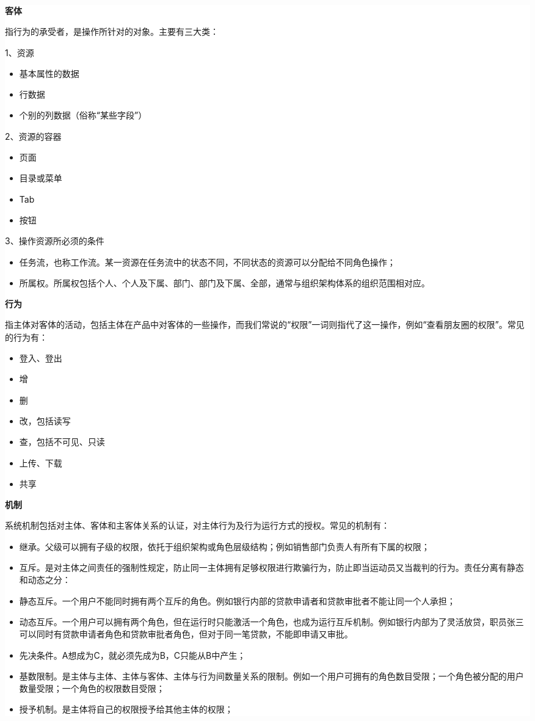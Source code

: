 **客体**

指行为的承受者，是操作所针对的对象。主要有三大类：

1、资源

* 基本属性的数据

* 行数据

* 个别的列数据（俗称“某些字段”）

2、资源的容器

* 页面

* 目录或菜单

* Tab

* 按钮

3、操作资源所必须的条件

* 任务流，也称工作流。某一资源在任务流中的状态不同，不同状态的资源可以分配给不同角色操作；

* 所属权。所属权包括个人、个人及下属、部门、部门及下属、全部，通常与组织架构体系的组织范围相对应。

**行为**

指主体对客体的活动，包括主体在产品中对客体的一些操作，而我们常说的“权限”一词则指代了这一操作，例如“查看朋友圈的权限”。常见的行为有：

* 登入、登出

* 增

* 删

* 改，包括读写

* 查，包括不可见、只读

* 上传、下载

* 共享

**机制**

系统机制包括对主体、客体和主客体关系的认证，对主体行为及行为运行方式的授权。常见的机制有：

* 继承。父级可以拥有子级的权限，依托于组织架构或角色层级结构；例如销售部门负责人有所有下属的权限；

* 互斥。是对主体之间责任的强制性规定，防止同一主体拥有足够权限进行欺骗行为，防止即当运动员又当裁判的行为。责任分离有静态和动态之分：

* 静态互斥。一个用户不能同时拥有两个互斥的角色。例如银行内部的贷款申请者和贷款审批者不能让同一个人承担；

* 动态互斥。一个用户可以拥有两个角色，但在运行时只能激活一个角色，也成为运行互斥机制。例如银行内部为了灵活放贷，职员张三可以同时有贷款申请者角色和贷款审批者角色，但对于同一笔贷款，不能即申请又审批。

* 先决条件。A想成为C，就必须先成为B，C只能从B中产生；

* 基数限制。是主体与主体、主体与客体、主体与行为间数量关系的限制。例如一个用户可拥有的角色数目受限；一个角色被分配的用户数量受限；一个角色的权限数目受限；

* 授予机制。是主体将自己的权限授予给其他主体的权限；
